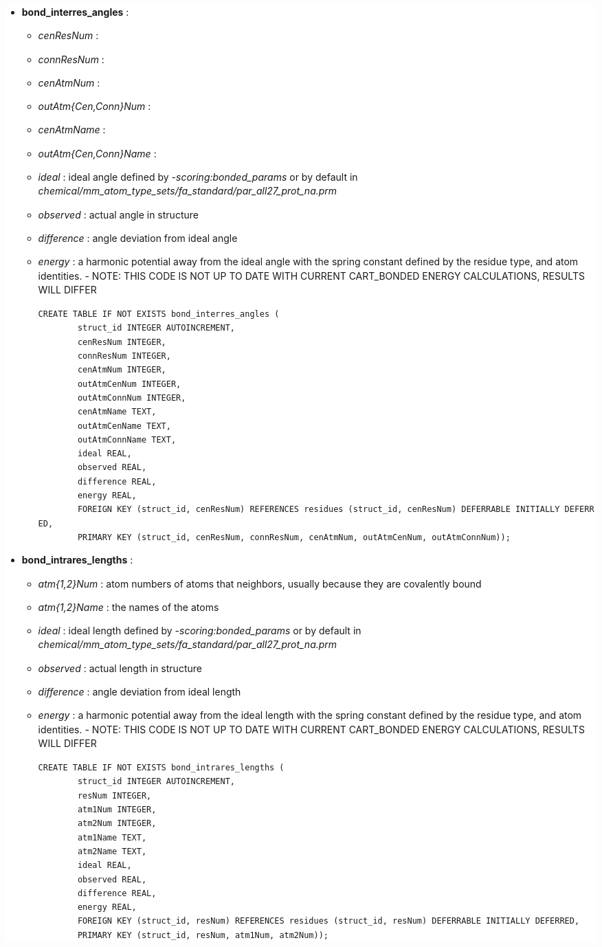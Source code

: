 
-   **bond\_interres\_angles** :
    -   *cenResNum* :
    -   *connResNum* :
    -   *cenAtmNum* :
    -   *outAtm{Cen,Conn}Num* :
    -   *cenAtmName* :
    -   *outAtm{Cen,Conn}Name* :
    -   *ideal* : ideal angle defined by *-scoring:bonded\_params* or by default in *chemical/mm\_atom\_type\_sets/fa\_standard/par\_all27\_prot\_na.prm*
    -   *observed* : actual angle in structure
    -   *difference* : angle deviation from ideal angle
    -   *energy* : a harmonic potential away from the ideal angle with the spring constant defined by the residue type, and atom identities. - NOTE: THIS CODE IS NOT UP TO DATE WITH CURRENT CART\_BONDED ENERGY CALCULATIONS, RESULTS WILL DIFFER



     
            CREATE TABLE IF NOT EXISTS bond_interres_angles (  
                    struct_id INTEGER AUTOINCREMENT,  
                    cenResNum INTEGER,  
                    connResNum INTEGER,  
                    cenAtmNum INTEGER,  
                    outAtmCenNum INTEGER,  
                    outAtmConnNum INTEGER,  
                    cenAtmName TEXT,  
                    outAtmCenName TEXT,  
                    outAtmConnName TEXT,  
                    ideal REAL,  
                    observed REAL,  
                    difference REAL,  
                    energy REAL,  
                    FOREIGN KEY (struct_id, cenResNum) REFERENCES residues (struct_id, cenResNum) DEFERRABLE INITIALLY DEFERRED,  
                    PRIMARY KEY (struct_id, cenResNum, connResNum, cenAtmNum, outAtmCenNum, outAtmConnNum));

-   **bond\_intrares\_lengths** :
    -   *atm{1,2}Num* : atom numbers of atoms that neighbors, usually because they are covalently bound
    -   *atm{1,2}Name* : the names of the atoms
    -   *ideal* : ideal length defined by *-scoring:bonded\_params* or by default in *chemical/mm\_atom\_type\_sets/fa\_standard/par\_all27\_prot\_na.prm*
    -   *observed* : actual length in structure
    -   *difference* : angle deviation from ideal length
    -   *energy* : a harmonic potential away from the ideal length with the spring constant defined by the residue type, and atom identities. - NOTE: THIS CODE IS NOT UP TO DATE WITH CURRENT CART\_BONDED ENERGY CALCULATIONS, RESULTS WILL DIFFER



            CREATE TABLE IF NOT EXISTS bond_intrares_lengths (  
                    struct_id INTEGER AUTOINCREMENT,  
                    resNum INTEGER,  
                    atm1Num INTEGER,  
                    atm2Num INTEGER,  
                    atm1Name TEXT,  
                    atm2Name TEXT,  
                    ideal REAL,  
                    observed REAL,  
                    difference REAL,  
                    energy REAL,  
                    FOREIGN KEY (struct_id, resNum) REFERENCES residues (struct_id, resNum) DEFERRABLE INITIALLY DEFERRED,  
                    PRIMARY KEY (struct_id, resNum, atm1Num, atm2Num));
